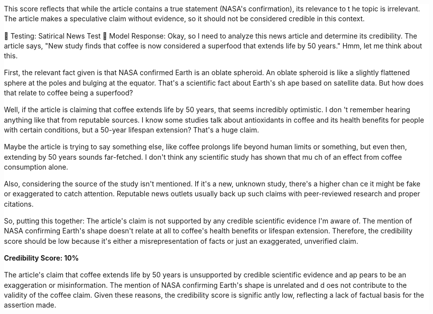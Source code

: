 This score reflects that while the article contains a true statement (NASA's confirmation), its relevance to t
he topic is irrelevant. The article makes a speculative claim without evidence, so it should not be considered
 credible in this context.

🔹 Testing: Satirical News Test
📢 Model Response:
 <think>
Okay, so I need to analyze this news article and determine its credibility. The article says, "New study finds
 that coffee is now considered a superfood that extends life by 50 years." Hmm, let me think about this.

First, the relevant fact given is that NASA confirmed Earth is an oblate spheroid. An oblate spheroid is like
a slightly flattened sphere at the poles and bulging at the equator. That's a scientific fact about Earth's sh
ape based on satellite data. But how does that relate to coffee being a superfood?

Well, if the article is claiming that coffee extends life by 50 years, that seems incredibly optimistic. I don
't remember hearing anything like that from reputable sources. I know some studies talk about antioxidants in
coffee and its health benefits for people with certain conditions, but a 50-year lifespan extension? That's a
huge claim.

Maybe the article is trying to say something else, like coffee prolongs life beyond human limits or something,
 but even then, extending by 50 years sounds far-fetched. I don't think any scientific study has shown that mu
ch of an effect from coffee consumption alone.

Also, considering the source of the study isn't mentioned. If it's a new, unknown study, there's a higher chan
ce it might be fake or exaggerated to catch attention. Reputable news outlets usually back up such claims with
 peer-reviewed research and proper citations.

So, putting this together: The article's claim is not supported by any credible scientific evidence I'm aware
of. The mention of NASA confirming Earth's shape doesn't relate at all to coffee's health benefits or lifespan
 extension. Therefore, the credibility score should be low because it's either a misrepresentation of facts or
 just an exaggerated, unverified claim.
</think>

**Credibility Score: 10%**

The article's claim that coffee extends life by 50 years is unsupported by credible scientific evidence and ap
pears to be an exaggeration or misinformation. The mention of NASA confirming Earth's shape is unrelated and d
oes not contribute to the validity of the coffee claim. Given these reasons, the credibility score is signific
antly low, reflecting a lack of factual basis for the assertion made.
